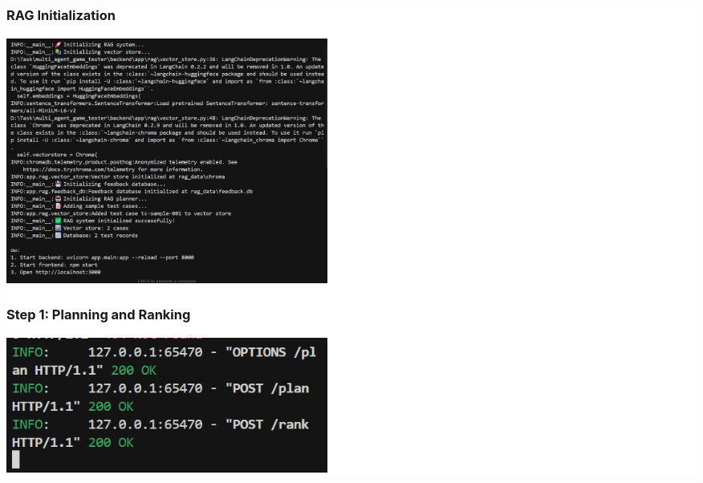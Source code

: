 ### RAG Initialization
<img src="screenshots/RAG_initialization.png" width="400">

### Step 1: Planning and Ranking
<img src="screenshots/planning_&_ranking_phase.png" width="400">